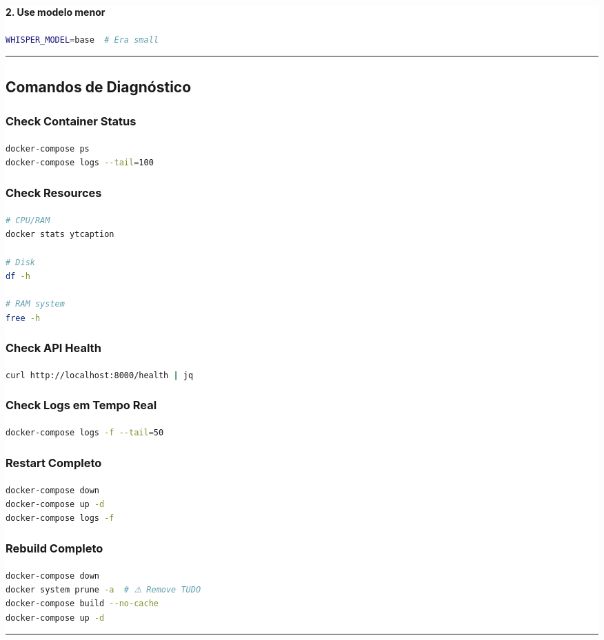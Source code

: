 #### 2. Use modelo menor
```bash
WHISPER_MODEL=base  # Era small
```

---

## Comandos de Diagnóstico

### Check Container Status
```bash
docker-compose ps
docker-compose logs --tail=100
```

### Check Resources
```bash
# CPU/RAM
docker stats ytcaption

# Disk
df -h

# RAM system
free -h
```

### Check API Health
```bash
curl http://localhost:8000/health | jq
```

### Check Logs em Tempo Real
```bash
docker-compose logs -f --tail=50
```

### Restart Completo
```bash
docker-compose down
docker-compose up -d
docker-compose logs -f
```

### Rebuild Completo
```bash
docker-compose down
docker system prune -a  # ⚠️ Remove TUDO
docker-compose build --no-cache
docker-compose up -d
```

---